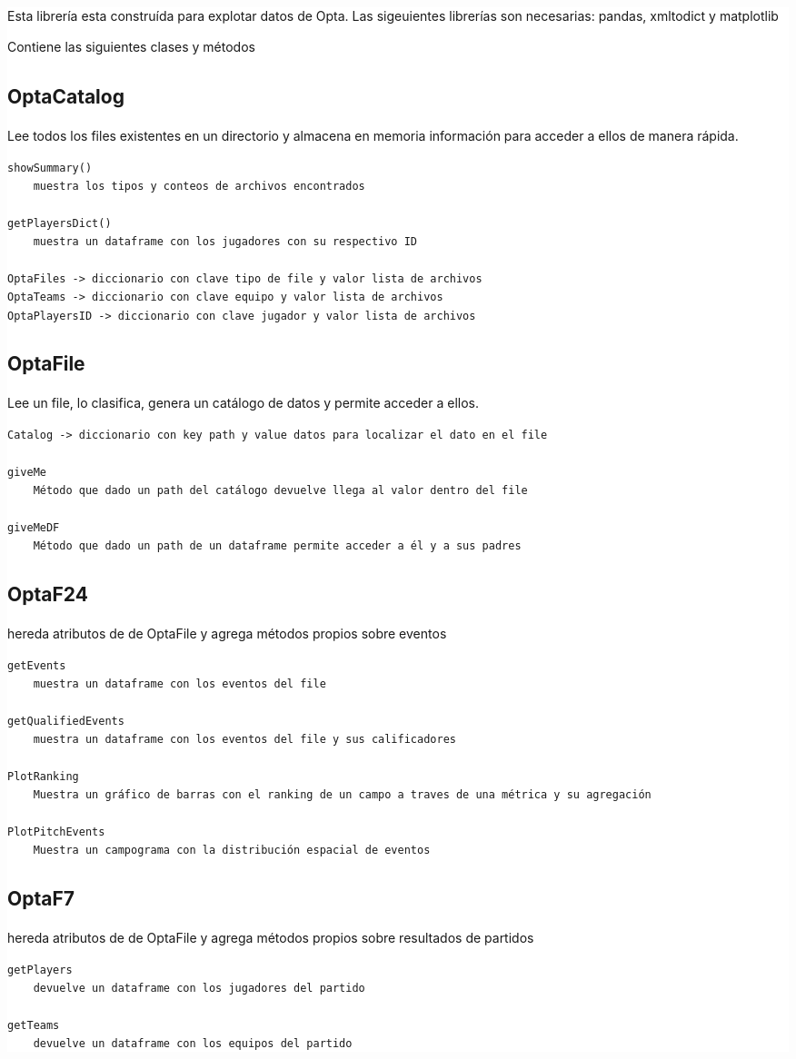 Esta librería esta construída para explotar datos de Opta. 
Las sigeuientes librerías son necesarias: pandas, xmltodict y matplotlib


Contiene las siguientes clases y métodos

## OptaCatalog
Lee todos los files existentes en un directorio y almacena en memoria información para acceder a ellos de manera rápida.

	showSummary()
		muestra los tipos y conteos de archivos encontrados

	getPlayersDict()
		muestra un dataframe con los jugadores con su respectivo ID

	OptaFiles -> diccionario con clave tipo de file y valor lista de archivos
	OptaTeams -> diccionario con clave equipo y valor lista de archivos 
	OptaPlayersID -> diccionario con clave jugador y valor lista de archivos 


## OptaFile
Lee un file, lo clasifica, genera un catálogo de datos y permite acceder a ellos.

	Catalog -> diccionario con key path y value datos para localizar el dato en el file

	giveMe
		Método que dado un path del catálogo devuelve llega al valor dentro del file

	giveMeDF
		Método que dado un path de un dataframe permite acceder a él y a sus padres

## OptaF24
hereda atributos de de OptaFile y agrega métodos propios sobre eventos

	getEvents
		muestra un dataframe con los eventos del file

	getQualifiedEvents
		muestra un dataframe con los eventos del file y sus calificadores

	PlotRanking
		Muestra un gráfico de barras con el ranking de un campo a traves de una métrica y su agregación

	PlotPitchEvents
		Muestra un campograma con la distribución espacial de eventos

## OptaF7
hereda atributos de de OptaFile y agrega métodos propios sobre resultados de partidos
	
	getPlayers
		devuelve un dataframe con los jugadores del partido

	getTeams
		devuelve un dataframe con los equipos del partido
